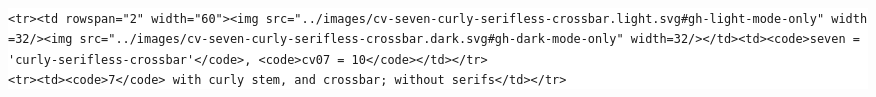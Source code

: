     <tr><td rowspan="2" width="60"><img src="../images/cv-seven-curly-serifless-crossbar.light.svg#gh-light-mode-only" width=32/><img src="../images/cv-seven-curly-serifless-crossbar.dark.svg#gh-dark-mode-only" width=32/></td><td><code>seven = 'curly-serifless-crossbar'</code>, <code>cv07 = 10</code></td></tr>
    <tr><td><code>7</code> with curly stem, and crossbar; without serifs</td></tr>